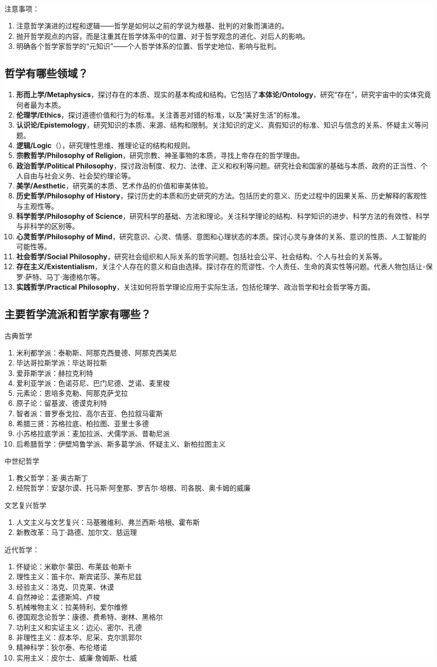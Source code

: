 注意事项：
  1. 注意哲学演进的过程和逻辑——哲学是如何以之前的学说为根基、批判的对象而演进的。
  2. 抛开哲学观点的内容，而是注重其在哲学体系中的位置、对于哲学观念的进化、对后人的影响。
  3. 明确各个哲学家哲学的“元知识”——个人哲学体系的位置、哲学史地位、影响与批判。

## 哲学有哪些领域？

1. **形而上学/Metaphysics**，探讨存在的本质、现实的基本构成和结构。它包括了**本体论/Ontology**，研究“存在”，研究宇宙中的实体究竟何者最为本质。
2. **伦理学/Ethics**，探讨道德价值和行为的标准。关注善恶对错的标准，以及“美好生活”的标准。
3. **认识论/Epistemology**，研究知识的本质、来源、结构和限制。关注知识的定义、真假知识的标准、知识与信念的关系、怀疑主义等问题。
4. **逻辑/Logic**（），研究理性思维、推理论证的结构和规则。
5. **宗教哲学/Philosophy of Religion**，研究宗教、神圣事物的本质，寻找上帝存在的哲学理由。
6. **政治哲学/Political Philosophy**，探讨政治制度、权力、法律、正义和权利等问题。研究社会和国家的基础与本质、政府的正当性、个人自由与社会义务、社会契约理论等。
7. **美学/Aesthetic**，研究美的本质、艺术作品的价值和审美体验。
8. **历史哲学/Philosophy of History**，探讨历史的本质和历史研究的方法。包括历史的意义、历史过程中的因果关系、历史解释的客观性与主观性等。
9. **科学哲学/Philosophy of Science**，研究科学的基础、方法和理论。关注科学理论的结构、科学知识的进步、科学方法的有效性、科学与非科学的区别等。
10. **心灵哲学/Philosophy of Mind**，研究意识、心灵、情感、意图和心理状态的本质。探讨心灵与身体的关系、意识的性质、人工智能的可能性等。
11. **社会哲学/Social Philosophy**，研究社会组织和人际关系的哲学问题。包括社会公平、社会结构、个人与社会的关系等。
12. **存在主义/Existentialism**，关注个人存在的意义和自由选择。探讨存在的荒谬性、个人责任、生命的真实性等问题。代表人物包括让-保罗·萨特、马丁·海德格尔等。
13. **实践哲学/Practical Philosophy**，关注如何将哲学理论应用于实际生活，包括伦理学、政治哲学和社会哲学等方面。

## 主要哲学流派和哲学家有哪些？

古典哲学
   1. 米利都学派：泰勒斯、阿那克西曼德、阿那克西美尼
   2. 毕达哥拉斯学派：毕达哥拉斯
   3. 爱菲斯学派：赫拉克利特
   4. 爱利亚学派：色诺芬尼、巴门尼德、芝诺、麦里梭
   5. 元素论：恩培多克勒、阿那克萨戈拉
   6. 原子论：留基波、德谟克利特
   7. 智者派：普罗泰戈拉、高尔吉亚、色拉叙马霍斯
   8. 希腊三贤：苏格拉底、柏拉图、亚里士多德
   9. 小苏格拉底学派：麦加拉派、犬儒学派、昔勒尼派
   10. 后希腊哲学：伊壁鸠鲁学派、斯多葛学派、怀疑主义、新柏拉图主义

中世纪哲学
   1. 教父哲学：圣·奥古斯丁
   2. 经院哲学：安瑟尔谟、托马斯·阿奎那、罗吉尔·培根、司各脱、奥卡姆的威廉

文艺复兴哲学
   1. 人文主义与文艺复兴：马基雅维利、弗兰西斯·培根、霍布斯
   2. 新教改革：马丁·路德、加尔文、慈运理

近代哲学：
   1. 怀疑论：米歇尔·蒙田、布莱兹·帕斯卡
   2. 理性主义：笛卡尔、斯宾诺莎、莱布尼兹
   3. 经验主义：洛克、贝克莱、休谟
   4. 自然神论：孟德斯鸠、卢梭
   5. 机械唯物主义：拉美特利、爱尔维修
   6. 德国观念论哲学：康德、费希特、谢林、黑格尔
   7. 功利主义和实证主义：边沁、密尔、孔德
   8. 非理性主义：叔本华、尼采、克尔凯郭尔
   9. 精神科学：狄尔泰、布伦塔诺
   10. 实用主义：皮尔士、威廉·詹姆斯、杜威
